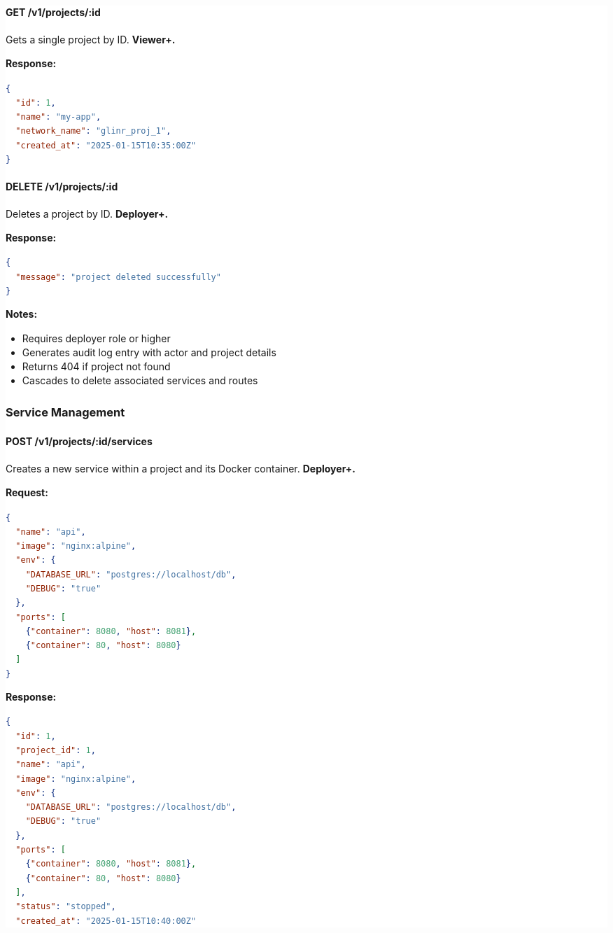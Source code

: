 #### GET /v1/projects/:id
Gets a single project by ID. **Viewer+.**

**Response:**
```json
{
  "id": 1,
  "name": "my-app",
  "network_name": "glinr_proj_1",
  "created_at": "2025-01-15T10:35:00Z"
}
```

#### DELETE /v1/projects/:id
Deletes a project by ID. **Deployer+.**

**Response:**
```json
{
  "message": "project deleted successfully"
}
```

**Notes:**
- Requires deployer role or higher
- Generates audit log entry with actor and project details
- Returns 404 if project not found
- Cascades to delete associated services and routes

### Service Management

#### POST /v1/projects/:id/services
Creates a new service within a project and its Docker container. **Deployer+.**

**Request:**
```json
{
  "name": "api",
  "image": "nginx:alpine",
  "env": {
    "DATABASE_URL": "postgres://localhost/db",
    "DEBUG": "true"
  },
  "ports": [
    {"container": 8080, "host": 8081},
    {"container": 80, "host": 8080}
  ]
}
```

**Response:**
```json
{
  "id": 1,
  "project_id": 1,
  "name": "api",
  "image": "nginx:alpine",
  "env": {
    "DATABASE_URL": "postgres://localhost/db",
    "DEBUG": "true"
  },
  "ports": [
    {"container": 8080, "host": 8081},
    {"container": 80, "host": 8080}
  ],
  "status": "stopped",
  "created_at": "2025-01-15T10:40:00Z"
```